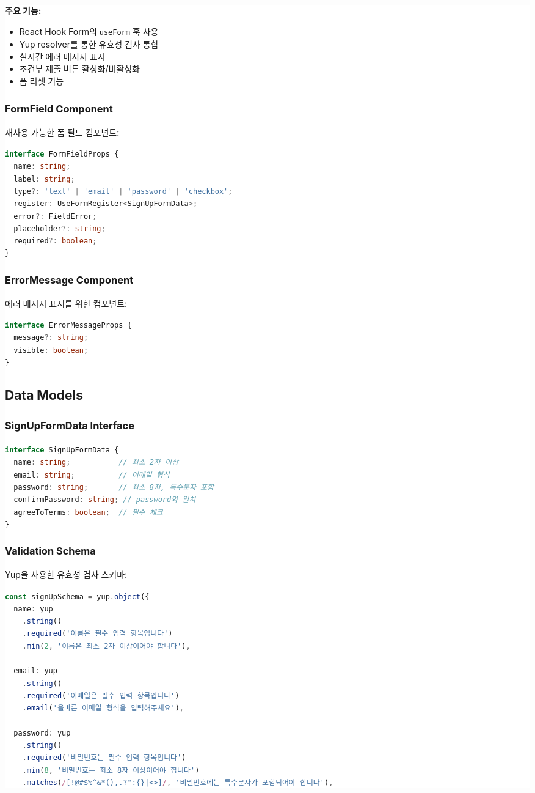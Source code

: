 **주요 기능:**
- React Hook Form의 `useForm` 훅 사용
- Yup resolver를 통한 유효성 검사 통합
- 실시간 에러 메시지 표시
- 조건부 제출 버튼 활성화/비활성화
- 폼 리셋 기능

### FormField Component
재사용 가능한 폼 필드 컴포넌트:

```typescript
interface FormFieldProps {
  name: string;
  label: string;
  type?: 'text' | 'email' | 'password' | 'checkbox';
  register: UseFormRegister<SignUpFormData>;
  error?: FieldError;
  placeholder?: string;
  required?: boolean;
}
```

### ErrorMessage Component
에러 메시지 표시를 위한 컴포넌트:

```typescript
interface ErrorMessageProps {
  message?: string;
  visible: boolean;
}
```

## Data Models

### SignUpFormData Interface
```typescript
interface SignUpFormData {
  name: string;           // 최소 2자 이상
  email: string;          // 이메일 형식
  password: string;       // 최소 8자, 특수문자 포함
  confirmPassword: string; // password와 일치
  agreeToTerms: boolean;  // 필수 체크
}
```

### Validation Schema
Yup을 사용한 유효성 검사 스키마:

```typescript
const signUpSchema = yup.object({
  name: yup
    .string()
    .required('이름은 필수 입력 항목입니다')
    .min(2, '이름은 최소 2자 이상이어야 합니다'),
  
  email: yup
    .string()
    .required('이메일은 필수 입력 항목입니다')
    .email('올바른 이메일 형식을 입력해주세요'),
  
  password: yup
    .string()
    .required('비밀번호는 필수 입력 항목입니다')
    .min(8, '비밀번호는 최소 8자 이상이어야 합니다')
    .matches(/[!@#$%^&*(),.?":{}|<>]/, '비밀번호에는 특수문자가 포함되어야 합니다'),
```